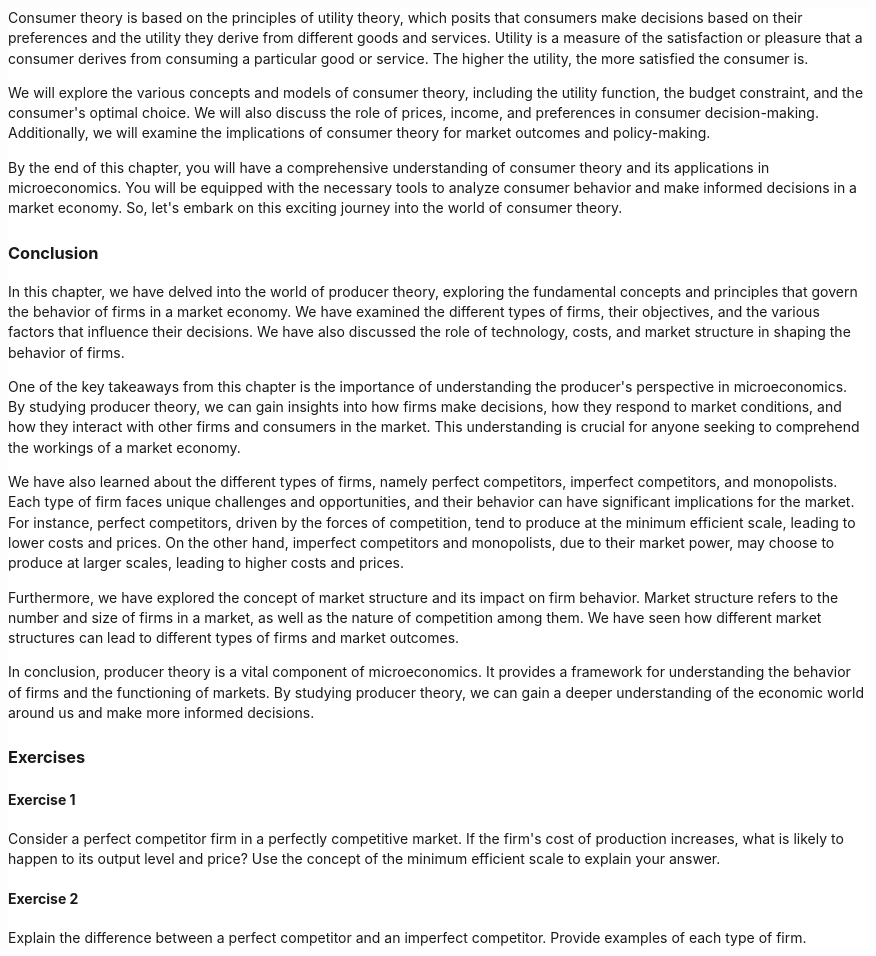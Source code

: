 Consumer theory is based on the principles of utility theory, which posits that consumers make decisions based on their preferences and the utility they derive from different goods and services. Utility is a measure of the satisfaction or pleasure that a consumer derives from consuming a particular good or service. The higher the utility, the more satisfied the consumer is.

We will explore the various concepts and models of consumer theory, including the utility function, the budget constraint, and the consumer's optimal choice. We will also discuss the role of prices, income, and preferences in consumer decision-making. Additionally, we will examine the implications of consumer theory for market outcomes and policy-making.

By the end of this chapter, you will have a comprehensive understanding of consumer theory and its applications in microeconomics. You will be equipped with the necessary tools to analyze consumer behavior and make informed decisions in a market economy. So, let's embark on this exciting journey into the world of consumer theory.




### Conclusion

In this chapter, we have delved into the world of producer theory, exploring the fundamental concepts and principles that govern the behavior of firms in a market economy. We have examined the different types of firms, their objectives, and the various factors that influence their decisions. We have also discussed the role of technology, costs, and market structure in shaping the behavior of firms.

One of the key takeaways from this chapter is the importance of understanding the producer's perspective in microeconomics. By studying producer theory, we can gain insights into how firms make decisions, how they respond to market conditions, and how they interact with other firms and consumers in the market. This understanding is crucial for anyone seeking to comprehend the workings of a market economy.

We have also learned about the different types of firms, namely perfect competitors, imperfect competitors, and monopolists. Each type of firm faces unique challenges and opportunities, and their behavior can have significant implications for the market. For instance, perfect competitors, driven by the forces of competition, tend to produce at the minimum efficient scale, leading to lower costs and prices. On the other hand, imperfect competitors and monopolists, due to their market power, may choose to produce at larger scales, leading to higher costs and prices.

Furthermore, we have explored the concept of market structure and its impact on firm behavior. Market structure refers to the number and size of firms in a market, as well as the nature of competition among them. We have seen how different market structures can lead to different types of firms and market outcomes.

In conclusion, producer theory is a vital component of microeconomics. It provides a framework for understanding the behavior of firms and the functioning of markets. By studying producer theory, we can gain a deeper understanding of the economic world around us and make more informed decisions.

### Exercises

#### Exercise 1
Consider a perfect competitor firm in a perfectly competitive market. If the firm's cost of production increases, what is likely to happen to its output level and price? Use the concept of the minimum efficient scale to explain your answer.

#### Exercise 2
Explain the difference between a perfect competitor and an imperfect competitor. Provide examples of each type of firm.
